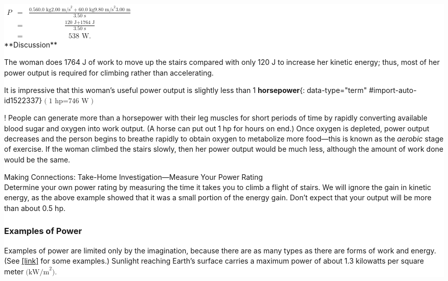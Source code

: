 <div data-type="equation">
<math xmlns="http://www.w3.org/1998/Math/MathML"> <semantics> <mrow> <mrow> <mtable columnalign="left"> <mtr><mtd> <mi>P</mi></mtd> <mtd> <mo stretchy="false">=</mo></mtd> <mtd> <mrow> <mrow> <mrow> <mfrac> <mrow> <mn>0.5</mn> <mfenced open="(" close=")"> <mrow> <mtext>60.0 kg</mtext> </mrow> </mfenced> <mrow> <msup> <mfenced open="(" close=")"> <mrow> <mtext>2.00 m/s</mtext> </mrow> </mfenced> <mrow> <mn>2</mn> </mrow> </msup> <mo stretchy="false">+</mo> <mfenced open="(" close=")"> <mrow> <mtext>60.0 kg</mtext> </mrow> </mfenced> </mrow> <mfenced open="(" close=")"> <mrow> <msup> <mtext>9.80 m/s</mtext> <mrow> <mn>2</mn> </mrow> </msup> </mrow> </mfenced> <mfenced open="(" close=")"> <mrow> <mtext>3.00 m</mtext> </mrow> </mfenced> </mrow> <mrow> <mtext>3.50 s</mtext> </mrow> </mfrac> </mrow> </mrow> </mrow></mtd> </mtr> <mtr><mtd /> <mtd> <mo stretchy="false">=</mo></mtd> <mtd> <mrow> <mrow> <mfrac> <mrow> <mtext>120 J </mtext> <mo stretchy="false">+</mo> <mtext>1764 J</mtext> </mrow> <mrow> <mtext>3.50 s</mtext> </mrow> </mfrac> </mrow> </mrow></mtd> </mtr> <mtr><mtd /> <mtd> <mo stretchy="false">=</mo></mtd> <mtd> <mrow> <mrow> <mtext>538 W.</mtext> </mrow> </mrow></mtd> </mtr> </mtable> </mrow> </mrow> <annotation encoding="StarMath 5.0">alignl { stack { size 12{P= { {0 "." 5 left ("60" "." 0" kg" right ) left (2 "." "00"" m/s" right ) rSup { size 8{2} } + left ("60" "." 0" kg" right ) left (9 "." "80"" m/s" rSup { size 8{2} } right ) left (3 "." "00"" m" right )} over {3 "." "50"" s"} } } {} # " "= { {"120 J "+"1764 J"} over {3 "." "50"" s"} } {} # " "="538 W" {} } } {}</annotation> </semantics> </math>
</div>
**Discussion**

The woman does 1764 J of work to move up the stairs compared with only 120 J to increase her kinetic energy; thus, most of her power output is required for climbing rather than accelerating.

</div>

It is impressive that this woman’s useful power output is slightly less than 1 **horsepower**{: data-type="term" #import-auto-id1522337} <math xmlns="http://www.w3.org/1998/Math/MathML"><semantics><mrow><mrow><mrow><mo stretchy="false">(</mo><mrow><mtext>1 hp</mtext><mo stretchy="false">=</mo><mtext>746 W</mtext></mrow><mo stretchy="false">)</mo></mrow></mrow><mrow /></mrow><annotation encoding="StarMath 5.0"> size 12{ \( 1" hp"="746"" W" \) } {}</annotation></semantics></math>

! People can generate more than a horsepower with their leg muscles for short periods of time by rapidly converting available blood sugar and oxygen into work output. (A horse can put out 1 hp for hours on end.) Once oxygen is depleted, power output decreases and the person begins to breathe rapidly to obtain oxygen to metabolize more food—this is known as the *aerobic* stage of exercise. If the woman climbed the stairs slowly, then her power output would be much less, although the amount of work done would be the same.

<div data-type="note" data-has-label="true" data-label="" markdown="1">
<div data-type="title">
Making Connections: Take-Home Investigation—Measure Your Power Rating
</div>
Determine your own power rating by measuring the time it takes you to climb a flight of stairs. We will ignore the gain in kinetic energy, as the above example showed that it was a small portion of the energy gain. Don’t expect that your output will be more than about 0.5 hp.

</div>

### Examples of Power

Examples of power are limited only by the imagination, because there are as many types as there are forms of work and energy. (See [\[link\]](#import-auto-id2195139) for some examples.) Sunlight reaching Earth’s surface carries a maximum power of about 1.3 kilowatts per square meter <math xmlns="http://www.w3.org/1998/Math/MathML"><semantics><mrow><mrow><mrow><mo stretchy="false">(</mo><msup><mtext>kW/m</mtext><mrow><mn>2</mn></mrow></msup><mo stretchy="false">)</mo><mtext>.</mtext></mrow></mrow><mrow /></mrow><annotation encoding="StarMath 5.0"> size 12{ \( "kW/m" rSup { size 8{2} } \) "." } {}</annotation></semantics></math>
